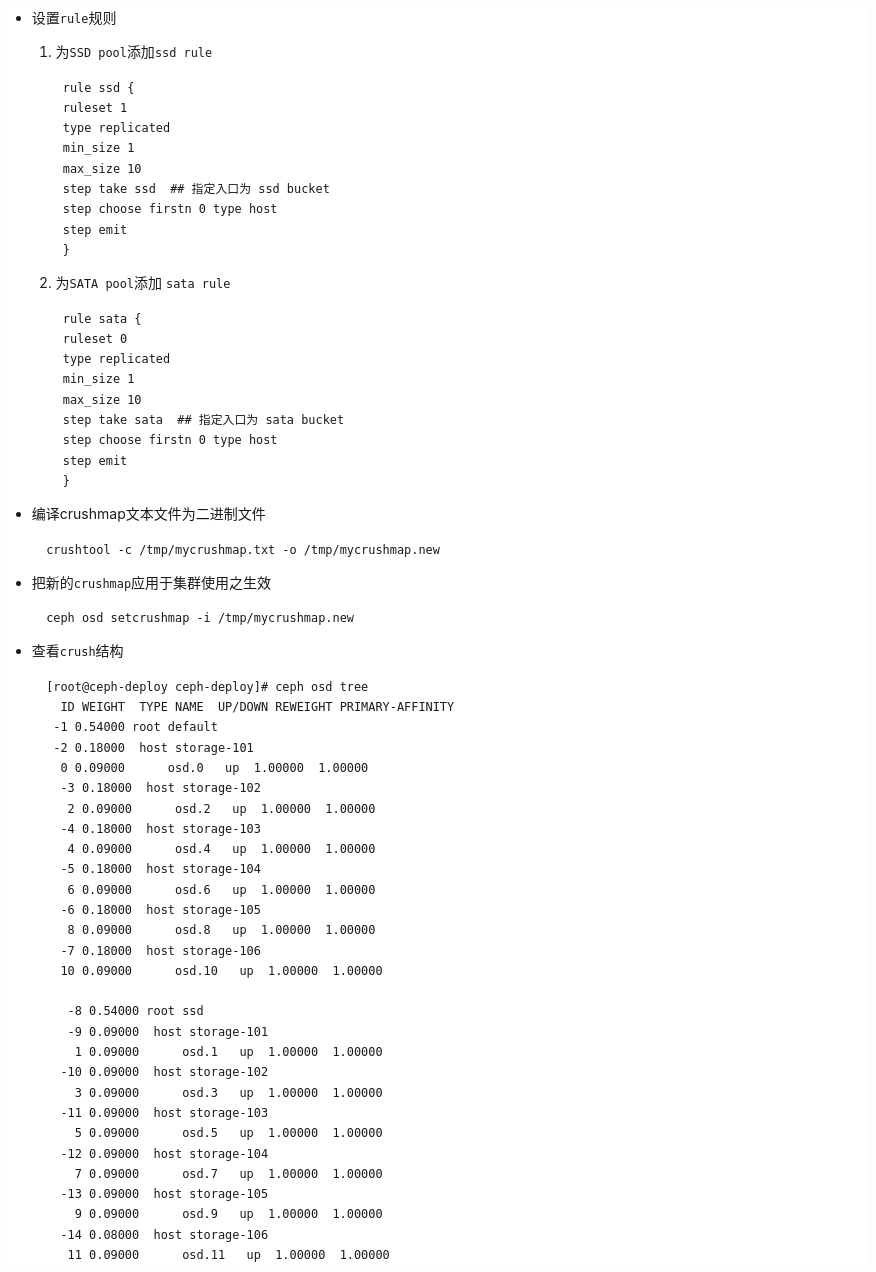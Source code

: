 
- 设置`rule`规则

    1. 为`SSD pool`添加`ssd rule`
    
            rule ssd {
            ruleset 1
            type replicated
            min_size 1
            max_size 10
            step take ssd  ## 指定入口为 ssd bucket 
            step choose firstn 0 type host
            step emit
            }

    2. 为`SATA pool`添加 `sata rule`
        
            rule sata {
            ruleset 0
            type replicated
            min_size 1
            max_size 10
            step take sata  ## 指定入口为 sata bucket 
            step choose firstn 0 type host
            step emit
            }


- 编译crushmap文本文件为二进制文件


        crushtool -c /tmp/mycrushmap.txt -o /tmp/mycrushmap.new
    

- 把新的`crushmap`应用于集群使用之生效


        ceph osd setcrushmap -i /tmp/mycrushmap.new 

- 查看`crush`结构

        [root@ceph-deploy ceph-deploy]# ceph osd tree 
          ID WEIGHT  TYPE NAME  UP/DOWN REWEIGHT PRIMARY-AFFINITY 
         -1 0.54000 root default 
         -2 0.18000  host storage-101   
          0 0.09000      osd.0   up  1.00000  1.00000 
          -3 0.18000  host storage-102  
           2 0.09000      osd.2   up  1.00000  1.00000 
          -4 0.18000  host storage-103   
           4 0.09000      osd.4   up  1.00000  1.00000 
          -5 0.18000  host storage-104   
           6 0.09000      osd.6   up  1.00000  1.00000 
          -6 0.18000  host storage-105  
           8 0.09000      osd.8   up  1.00000  1.00000 
          -7 0.18000  host storage-106  
          10 0.09000      osd.10   up  1.00000  1.00000 

           -8 0.54000 root ssd
           -9 0.09000  host storage-101  
            1 0.09000      osd.1   up  1.00000  1.00000   
          -10 0.09000  host storage-102  
            3 0.09000      osd.3   up  1.00000  1.00000    
          -11 0.09000  host storage-103   
            5 0.09000      osd.5   up  1.00000  1.00000   
          -12 0.09000  host storage-104  
            7 0.09000      osd.7   up  1.00000  1.00000   
          -13 0.09000  host storage-105  
            9 0.09000      osd.9   up  1.00000  1.00000   
          -14 0.08000  host storage-106  
           11 0.09000      osd.11   up  1.00000  1.00000  
